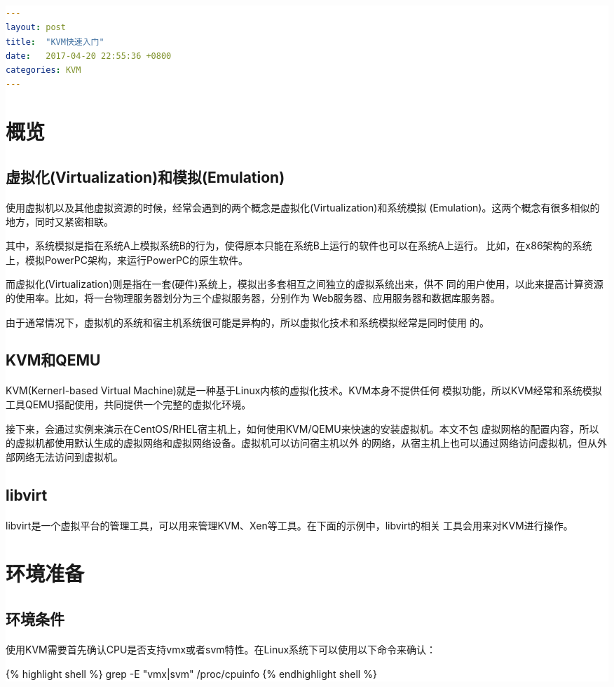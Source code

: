 ```yaml
---
layout: post
title:  "KVM快速入门"
date:   2017-04-20 22:55:36 +0800
categories: KVM
---
```


# 概览

## 虚拟化(Virtualization)和模拟(Emulation)

使用虚拟机以及其他虚拟资源的时候，经常会遇到的两个概念是虚拟化(Virtualization)和系统模拟
(Emulation)。这两个概念有很多相似的地方，同时又紧密相联。

其中，系统模拟是指在系统A上模拟系统B的行为，使得原本只能在系统B上运行的软件也可以在系统A上运行。
比如，在x86架构的系统上，模拟PowerPC架构，来运行PowerPC的原生软件。

而虚拟化(Virtualization)则是指在一套(硬件)系统上，模拟出多套相互之间独立的虚拟系统出来，供不
同的用户使用，以此来提高计算资源的使用率。比如，将一台物理服务器划分为三个虚拟服务器，分别作为
Web服务器、应用服务器和数据库服务器。

由于通常情况下，虚拟机的系统和宿主机系统很可能是异构的，所以虚拟化技术和系统模拟经常是同时使用
的。

## KVM和QEMU

KVM(Kernerl-based Virtual Machine)就是一种基于Linux内核的虚拟化技术。KVM本身不提供任何
模拟功能，所以KVM经常和系统模拟工具QEMU搭配使用，共同提供一个完整的虚拟化环境。


接下来，会通过实例来演示在CentOS/RHEL宿主机上，如何使用KVM/QEMU来快速的安装虚拟机。本文不包
虚拟网格的配置内容，所以的虚拟机都使用默认生成的虚拟网络和虚拟网络设备。虚拟机可以访问宿主机以外
的网络，从宿主机上也可以通过网络访问虚拟机，但从外部网络无法访问到虚拟机。

## libvirt

libvirt是一个虚拟平台的管理工具，可以用来管理KVM、Xen等工具。在下面的示例中，libvirt的相关
工具会用来对KVM进行操作。

# 环境准备

## 环境条件

使用KVM需要首先确认CPU是否支持vmx或者svm特性。在Linux系统下可以使用以下命令来确认：

{% highlight shell %}
grep -E "vmx|svm" /proc/cpuinfo
{% endhighlight shell %}

